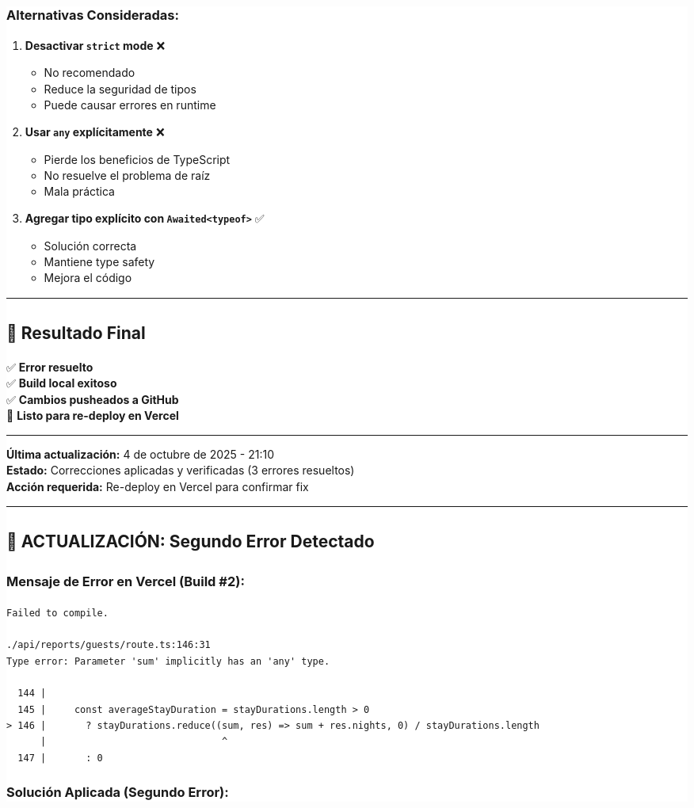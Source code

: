 ### Alternativas Consideradas:

1. **Desactivar `strict` mode** ❌
   - No recomendado
   - Reduce la seguridad de tipos
   - Puede causar errores en runtime

2. **Usar `any` explícitamente** ❌
   - Pierde los beneficios de TypeScript
   - No resuelve el problema de raíz
   - Mala práctica

3. **Agregar tipo explícito con `Awaited<typeof>`** ✅
   - Solución correcta
   - Mantiene type safety
   - Mejora el código

---

## 🎉 Resultado Final

✅ **Error resuelto**  
✅ **Build local exitoso**  
✅ **Cambios pusheados a GitHub**  
🔄 **Listo para re-deploy en Vercel**

---

**Última actualización:** 4 de octubre de 2025 - 21:10  
**Estado:** Correcciones aplicadas y verificadas (3 errores resueltos)  
**Acción requerida:** Re-deploy en Vercel para confirmar fix

---

## 🔴 ACTUALIZACIÓN: Segundo Error Detectado

### Mensaje de Error en Vercel (Build #2):
```
Failed to compile.

./api/reports/guests/route.ts:146:31
Type error: Parameter 'sum' implicitly has an 'any' type.

  144 |
  145 |     const averageStayDuration = stayDurations.length > 0 
> 146 |       ? stayDurations.reduce((sum, res) => sum + res.nights, 0) / stayDurations.length 
      |                               ^
  147 |       : 0
```

### Solución Aplicada (Segundo Error):
